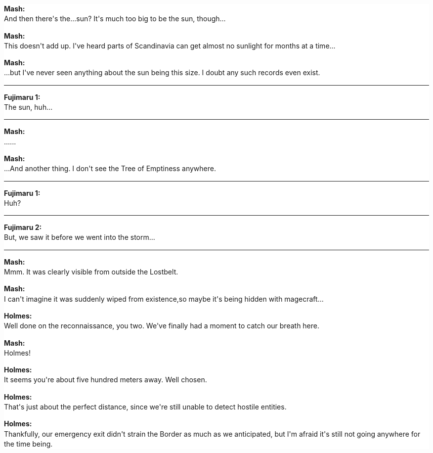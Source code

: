 **Mash:**   
And then there's the...sun? It's much too big to be the sun, though...  
   
**Mash:**   
This doesn't add up. I've heard parts of Scandinavia can get almost no sunlight for months at a time...  
   
**Mash:**   
...but I've never seen anything about the sun being this size. I doubt any such records even exist.   
   
---  
  
**Fujimaru 1:**   
The sun, huh...  
   
  
---  
  
   
**Mash:**   
......  
   
**Mash:**   
...And another thing. I don't see the Tree of Emptiness anywhere.   
   
---  
  
**Fujimaru 1:**   
Huh?   
  
---  
  
**Fujimaru 2:**   
But, we saw it before we went into the storm...  
   
  
---  
  
   
**Mash:**   
Mmm. It was clearly visible from outside the Lostbelt.   
   
**Mash:**   
I can't imagine it was suddenly wiped from existence,so maybe it's being hidden with magecraft...  
   
**Holmes:**   
Well done on the reconnaissance, you two. We've finally had a moment to catch our breath here.   
   
**Mash:**   
Holmes!   
   
**Holmes:**   
It seems you're about five hundred meters away. Well chosen.   
   
**Holmes:**   
That's just about the perfect distance, since we're still unable to detect hostile entities.   
   
**Holmes:**   
Thankfully, our emergency exit didn't strain the Border as much as we anticipated, but I'm afraid it's still not going anywhere for the time being.   
   